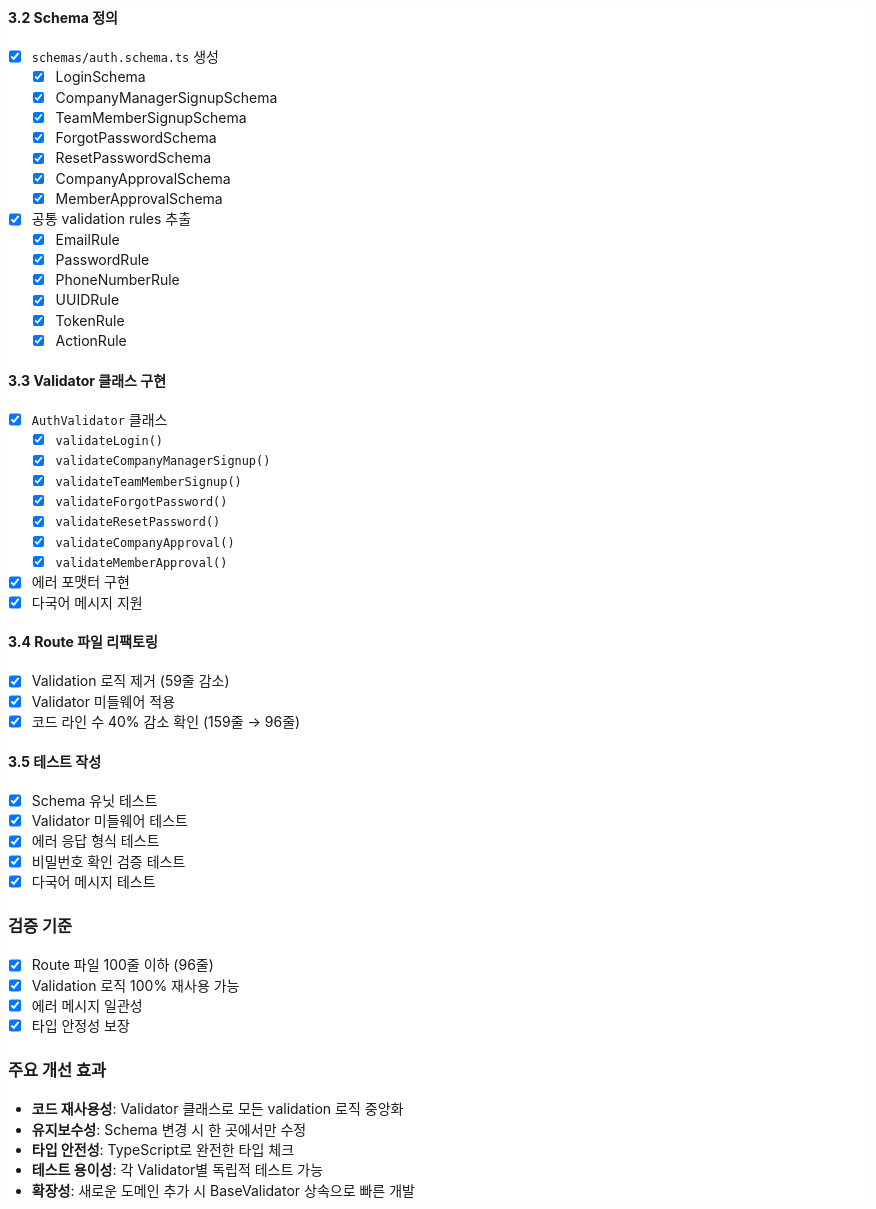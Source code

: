 #### 3.2 Schema 정의
- [x] `schemas/auth.schema.ts` 생성
  - [x] LoginSchema
  - [x] CompanyManagerSignupSchema
  - [x] TeamMemberSignupSchema
  - [x] ForgotPasswordSchema
  - [x] ResetPasswordSchema
  - [x] CompanyApprovalSchema
  - [x] MemberApprovalSchema
- [x] 공통 validation rules 추출
  - [x] EmailRule
  - [x] PasswordRule
  - [x] PhoneNumberRule
  - [x] UUIDRule
  - [x] TokenRule
  - [x] ActionRule

#### 3.3 Validator 클래스 구현
- [x] `AuthValidator` 클래스
  - [x] `validateLogin()`
  - [x] `validateCompanyManagerSignup()`
  - [x] `validateTeamMemberSignup()`
  - [x] `validateForgotPassword()`
  - [x] `validateResetPassword()`
  - [x] `validateCompanyApproval()`
  - [x] `validateMemberApproval()`
- [x] 에러 포맷터 구현
- [x] 다국어 메시지 지원

#### 3.4 Route 파일 리팩토링
- [x] Validation 로직 제거 (59줄 감소)
- [x] Validator 미들웨어 적용
- [x] 코드 라인 수 40% 감소 확인 (159줄 → 96줄)

#### 3.5 테스트 작성
- [x] Schema 유닛 테스트
- [x] Validator 미들웨어 테스트
- [x] 에러 응답 형식 테스트
- [x] 비밀번호 확인 검증 테스트
- [x] 다국어 메시지 테스트

### 검증 기준
- [x] Route 파일 100줄 이하 (96줄)
- [x] Validation 로직 100% 재사용 가능
- [x] 에러 메시지 일관성
- [x] 타입 안정성 보장

### 주요 개선 효과
- **코드 재사용성**: Validator 클래스로 모든 validation 로직 중앙화
- **유지보수성**: Schema 변경 시 한 곳에서만 수정
- **타입 안전성**: TypeScript로 완전한 타입 체크
- **테스트 용이성**: 각 Validator별 독립적 테스트 가능
- **확장성**: 새로운 도메인 추가 시 BaseValidator 상속으로 빠른 개발
